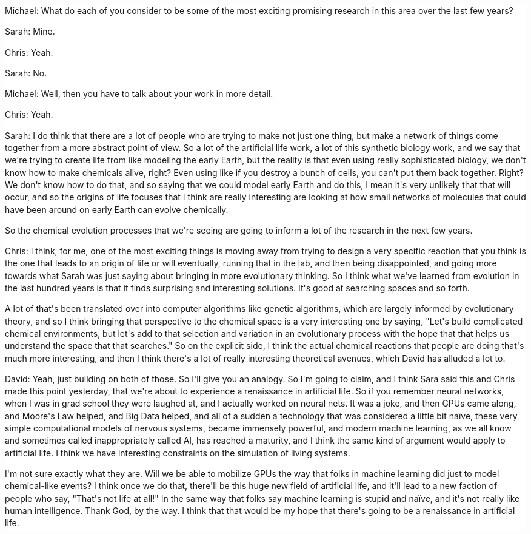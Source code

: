Michael: What do each of you consider to be some of the most exciting promising research in this area over the last few years?

Sarah: Mine.

Chris: Yeah.

Sarah: No.

Michael: Well, then you have to talk about your work in more detail.

Chris: Yeah.

Sarah: I do think that there are a lot of people who are trying to make not just one thing, but make a network of things come together from a more abstract point of view. So a lot of the artificial life work, a lot of this synthetic biology work, and we say that we're trying to create life from like modeling the early Earth, but the reality is that even using really sophisticated biology, we don't know how to make chemicals alive, right? Even using like if you destroy a bunch of cells, you can't put them back together. Right? We don't know how to do that, and so saying that we could model early Earth and do this, I mean it's very unlikely that that will occur, and so the origins of life focuses that I think are really interesting are looking at how small networks of molecules that could have been around on early Earth can evolve chemically.

So the chemical evolution processes that we're seeing are going to inform a lot of the research in the next few years.

Chris: I think, for me, one of the most exciting things is moving away from trying to design a very specific reaction that you think is the one that leads to an origin of life or will eventually, running that in the lab, and then being disappointed, and going more towards what Sarah was just saying about bringing in more evolutionary thinking. So I think what we've learned from evolution in the last hundred years is that it finds surprising and interesting solutions. It's good at searching spaces and so forth.

A lot of that's been translated over into computer algorithms like genetic algorithms, which are largely informed by evolutionary theory, and so I think bringing that perspective to the chemical space is a very interesting one by saying, "Let's build complicated chemical environments, but let's add to that selection and variation in an evolutionary process with the hope that that helps us understand the space that that searches." So on the explicit side, I think the actual chemical reactions that people are doing that's much more interesting, and then I think there's a lot of really interesting theoretical avenues, which David has alluded a lot to.

David: Yeah, just building on both of those. So I'll give you an analogy. So I'm going to claim, and I think Sara said this and Chris made this point yesterday, that we're about to experience a renaissance in artificial life. So if you remember neural networks, when I was in grad school they were laughed at, and I actually worked on neural nets. It was a joke, and then GPUs came along, and Moore's Law helped, and Big Data helped, and all of a sudden a technology that was considered a little bit naïve, these very simple computational models of nervous systems, became immensely powerful, and modern machine learning, as we all know and sometimes called inappropriately called AI, has reached a maturity, and I think the same kind of argument would apply to artificial life. I think we have interesting constraints on the simulation of living systems.

I'm not sure exactly what they are. Will we be able to mobilize GPUs the way that folks in machine learning did just to model chemical-like events? I think once we do that, there'll be this huge new field of artificial life, and it'll lead to a new faction of people who say, "That's not life at all!" In the same way that folks say machine learning is stupid and naïve, and it's not really like human intelligence. Thank God, by the way. I think that that would be my hope that there's going to be a renaissance in artificial life.
